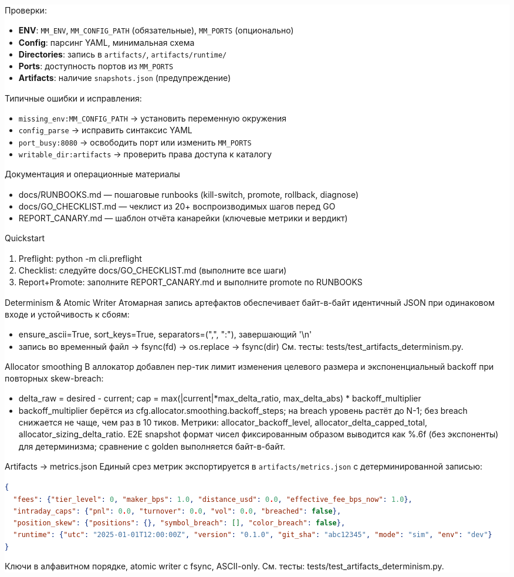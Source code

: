 Проверки:
- **ENV**: `MM_ENV`, `MM_CONFIG_PATH` (обязательные), `MM_PORTS` (опционально)
- **Config**: парсинг YAML, минимальная схема
- **Directories**: запись в `artifacts/`, `artifacts/runtime/`
- **Ports**: доступность портов из `MM_PORTS`
- **Artifacts**: наличие `snapshots.json` (предупреждение)

Типичные ошибки и исправления:
- `missing_env:MM_CONFIG_PATH` → установить переменную окружения
- `config_parse` → исправить синтаксис YAML
- `port_busy:8080` → освободить порт или изменить `MM_PORTS`
- `writable_dir:artifacts` → проверить права доступа к каталогу

Документация и операционные материалы
- docs/RUNBOOKS.md — пошаговые runbooks (kill-switch, promote, rollback, diagnose)
- docs/GO_CHECKLIST.md — чеклист из 20+ воспроизводимых шагов перед GO
- REPORT_CANARY.md — шаблон отчёта канарейки (ключевые метрики и вердикт)

Quickstart
1) Preflight: python -m cli.preflight
2) Checklist: следуйте docs/GO_CHECKLIST.md (выполните все шаги)
3) Report+Promote: заполните REPORT_CANARY.md и выполните promote по RUNBOOKS

Determinism & Atomic Writer
Атомарная запись артефактов обеспечивает байт-в-байт идентичный JSON при одинаковом входе и устойчивость к сбоям:
- ensure_ascii=True, sort_keys=True, separators=(",", ":"), завершающий '\n'
- запись во временный файл → fsync(fd) → os.replace → fsync(dir)
См. тесты: tests/test_artifacts_determinism.py.

Allocator smoothing
В аллокатор добавлен пер-тик лимит изменения целевого размера и экспоненциальный backoff при повторных skew-breach:
- delta_raw = desired - current; cap = max(|current|*max_delta_ratio, max_delta_abs) * backoff_multiplier
- backoff_multiplier берётся из cfg.allocator.smoothing.backoff_steps; на breach уровень растёт до N-1; без breach снижается не чаще, чем раз в 10 тиков.
Метрики: allocator_backoff_level, allocator_delta_capped_total, allocator_sizing_delta_ratio.
E2E snapshot формат чисел фиксированным образом выводится как %.6f (без экспоненты) для детерминизма; сравнение с golden выполняется байт-в-байт.

Artifacts → metrics.json
Единый срез метрик экспортируется в `artifacts/metrics.json` с детерминированной записью:
```json
{
  "fees": {"tier_level": 0, "maker_bps": 1.0, "distance_usd": 0.0, "effective_fee_bps_now": 1.0},
  "intraday_caps": {"pnl": 0.0, "turnover": 0.0, "vol": 0.0, "breached": false},
  "position_skew": {"positions": {}, "symbol_breach": [], "color_breach": false},
  "runtime": {"utc": "2025-01-01T12:00:00Z", "version": "0.1.0", "git_sha": "abc12345", "mode": "sim", "env": "dev"}
}
```
Ключи в алфавитном порядке, atomic writer с fsync, ASCII-only. См. тесты: tests/test_artifacts_determinism.py.
